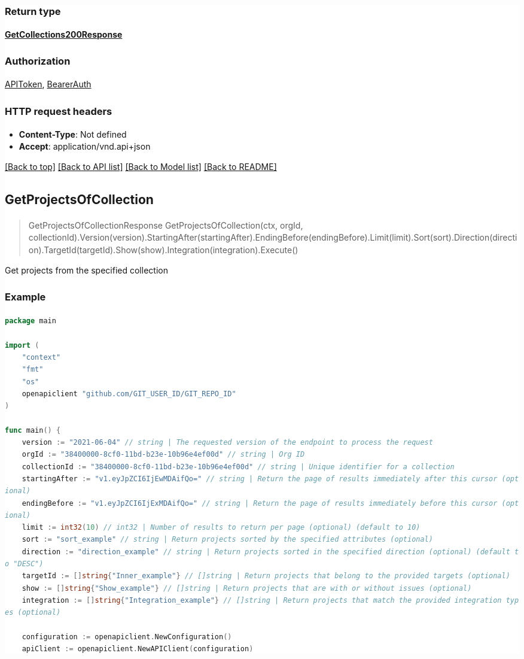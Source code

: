 ### Return type

[**GetCollections200Response**](GetCollections200Response.md)

### Authorization

[APIToken](../README.md#APIToken), [BearerAuth](../README.md#BearerAuth)

### HTTP request headers

- **Content-Type**: Not defined
- **Accept**: application/vnd.api+json

[[Back to top]](#) [[Back to API list]](../README.md#documentation-for-api-endpoints)
[[Back to Model list]](../README.md#documentation-for-models)
[[Back to README]](../README.md)


## GetProjectsOfCollection

> GetProjectsOfCollectionResponse GetProjectsOfCollection(ctx, orgId, collectionId).Version(version).StartingAfter(startingAfter).EndingBefore(endingBefore).Limit(limit).Sort(sort).Direction(direction).TargetId(targetId).Show(show).Integration(integration).Execute()

Get projects from the specified collection



### Example

```go
package main

import (
	"context"
	"fmt"
	"os"
	openapiclient "github.com/GIT_USER_ID/GIT_REPO_ID"
)

func main() {
	version := "2021-06-04" // string | The requested version of the endpoint to process the request
	orgId := "38400000-8cf0-11bd-b23e-10b96e4ef00d" // string | Org ID
	collectionId := "38400000-8cf0-11bd-b23e-10b96e4ef00d" // string | Unique identifier for a collection
	startingAfter := "v1.eyJpZCI6IjEwMDAifQo=" // string | Return the page of results immediately after this cursor (optional)
	endingBefore := "v1.eyJpZCI6IjExMDAifQo=" // string | Return the page of results immediately before this cursor (optional)
	limit := int32(10) // int32 | Number of results to return per page (optional) (default to 10)
	sort := "sort_example" // string | Return projects sorted by the specified attributes (optional)
	direction := "direction_example" // string | Return projects sorted in the specified direction (optional) (default to "DESC")
	targetId := []string{"Inner_example"} // []string | Return projects that belong to the provided targets (optional)
	show := []string{"Show_example"} // []string | Return projects that are with or without issues (optional)
	integration := []string{"Integration_example"} // []string | Return projects that match the provided integration types (optional)

	configuration := openapiclient.NewConfiguration()
	apiClient := openapiclient.NewAPIClient(configuration)
```